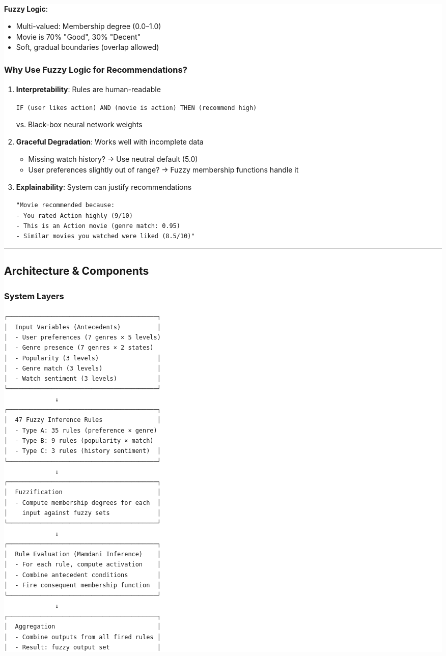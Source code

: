**Fuzzy Logic**:
- Multi-valued: Membership degree (0.0–1.0)
- Movie is 70% "Good", 30% "Decent"
- Soft, gradual boundaries (overlap allowed)

### Why Use Fuzzy Logic for Recommendations?

1. **Interpretability**: Rules are human-readable
   ```
   IF (user likes action) AND (movie is action) THEN (recommend high)
   ```
   vs. Black-box neural network weights

2. **Graceful Degradation**: Works well with incomplete data
   - Missing watch history? → Use neutral default (5.0)
   - User preferences slightly out of range? → Fuzzy membership functions handle it

3. **Explainability**: System can justify recommendations
   ```
   "Movie recommended because:
   - You rated Action highly (9/10)
   - This is an Action movie (genre match: 0.95)
   - Similar movies you watched were liked (8.5/10)"
   ```

---

## Architecture & Components

### System Layers

```
┌─────────────────────────────────────────┐
│  Input Variables (Antecedents)          │
│  - User preferences (7 genres × 5 levels)
│  - Genre presence (7 genres × 2 states) 
│  - Popularity (3 levels)                │
│  - Genre match (3 levels)               │
│  - Watch sentiment (3 levels)           │
└─────────────────────────────────────────┘
              ↓
┌─────────────────────────────────────────┐
│  47 Fuzzy Inference Rules               │
│  - Type A: 35 rules (preference × genre)
│  - Type B: 9 rules (popularity × match) 
│  - Type C: 3 rules (history sentiment)  │
└─────────────────────────────────────────┘
              ↓
┌─────────────────────────────────────────┐
│  Fuzzification                          │
│  - Compute membership degrees for each  │
│    input against fuzzy sets             │
└─────────────────────────────────────────┘
              ↓
┌─────────────────────────────────────────┐
│  Rule Evaluation (Mamdani Inference)    │
│  - For each rule, compute activation    │
│  - Combine antecedent conditions        │
│  - Fire consequent membership function  │
└─────────────────────────────────────────┘
              ↓
┌─────────────────────────────────────────┐
│  Aggregation                            │
│  - Combine outputs from all fired rules │
│  - Result: fuzzy output set             │
```